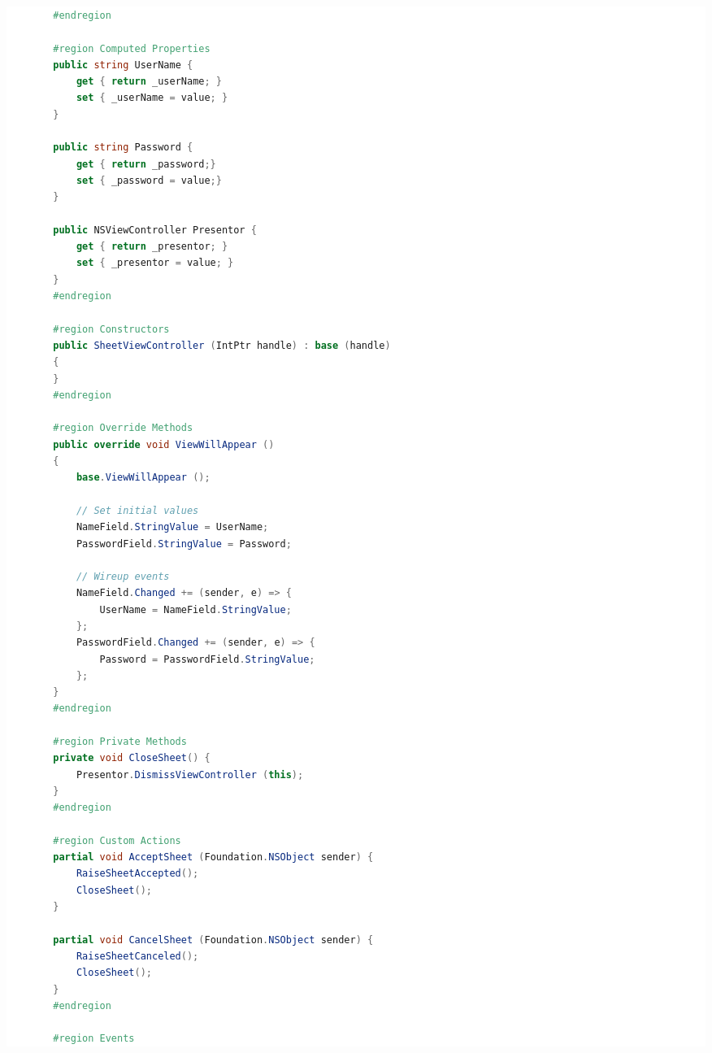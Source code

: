 ```csharp
        #endregion

        #region Computed Properties
        public string UserName {
            get { return _userName; }
            set { _userName = value; }
        }

        public string Password {
            get { return _password;}
            set { _password = value;}
        }

        public NSViewController Presentor {
            get { return _presentor; }
            set { _presentor = value; }
        }
        #endregion

        #region Constructors
        public SheetViewController (IntPtr handle) : base (handle)
        {
        }
        #endregion

        #region Override Methods
        public override void ViewWillAppear ()
        {
            base.ViewWillAppear ();

            // Set initial values
            NameField.StringValue = UserName;
            PasswordField.StringValue = Password;

            // Wireup events
            NameField.Changed += (sender, e) => {
                UserName = NameField.StringValue;
            };
            PasswordField.Changed += (sender, e) => {
                Password = PasswordField.StringValue;
            };
        }
        #endregion

        #region Private Methods
        private void CloseSheet() {
            Presentor.DismissViewController (this);
        }
        #endregion

        #region Custom Actions
        partial void AcceptSheet (Foundation.NSObject sender) {
            RaiseSheetAccepted();
            CloseSheet();
        }

        partial void CancelSheet (Foundation.NSObject sender) {
            RaiseSheetCanceled();
            CloseSheet();
        }
        #endregion

        #region Events
```